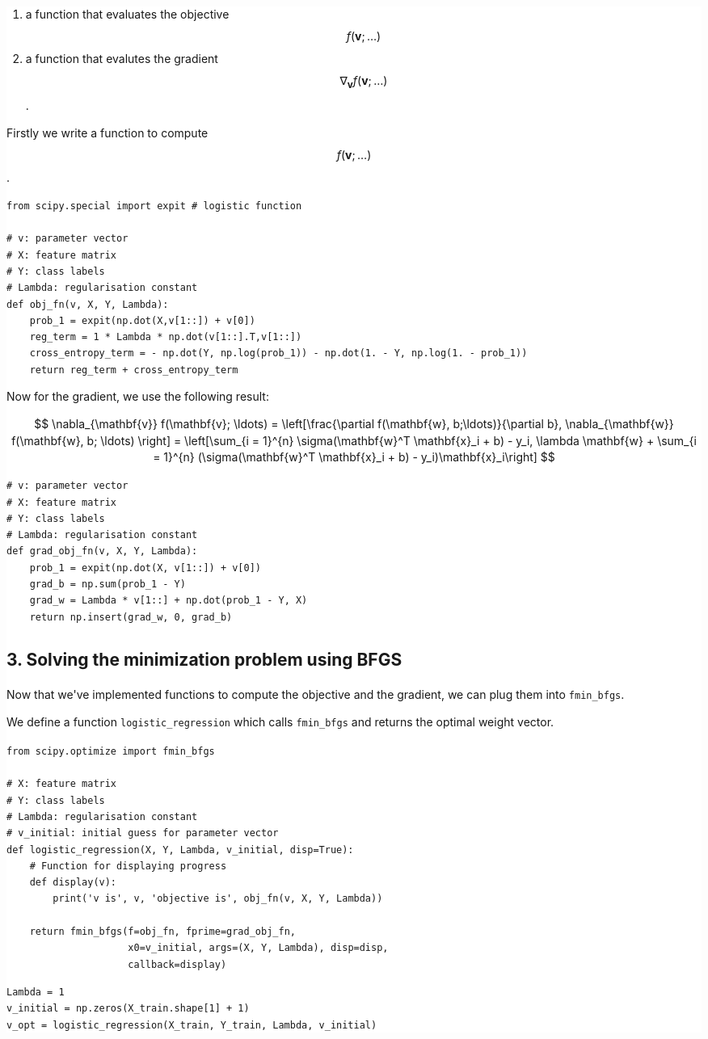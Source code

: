 1. a function that evaluates the objective $$f(\mathbf{v}; \ldots)$$
2. a function that evalutes the gradient $$\nabla_{\mathbf{v}} f(\mathbf{v}; \ldots)$$.

Firstly we write a function to compute $$f(\mathbf{v}; \ldots)$$.

```
from scipy.special import expit # logistic function

# v: parameter vector
# X: feature matrix
# Y: class labels
# Lambda: regularisation constant
def obj_fn(v, X, Y, Lambda):
    prob_1 = expit(np.dot(X,v[1::]) + v[0])
    reg_term = 1 * Lambda * np.dot(v[1::].T,v[1::])
    cross_entropy_term = - np.dot(Y, np.log(prob_1)) - np.dot(1. - Y, np.log(1. - prob_1))
    return reg_term + cross_entropy_term
```

Now for the gradient, we use the following result:

$$
\nabla_{\mathbf{v}} f(\mathbf{v}; \ldots) = \left[\frac{\partial f(\mathbf{w}, b;\ldots)}{\partial b}, \nabla_{\mathbf{w}} f(\mathbf{w}, b; \ldots) \right] = \left[\sum_{i = 1}^{n} \sigma(\mathbf{w}^T \mathbf{x}_i + b) - y_i, \lambda \mathbf{w} + \sum_{i = 1}^{n} (\sigma(\mathbf{w}^T \mathbf{x}_i + b) - y_i)\mathbf{x}_i\right]
$$

```
# v: parameter vector
# X: feature matrix
# Y: class labels
# Lambda: regularisation constant
def grad_obj_fn(v, X, Y, Lambda):
    prob_1 = expit(np.dot(X, v[1::]) + v[0])
    grad_b = np.sum(prob_1 - Y)
    grad_w = Lambda * v[1::] + np.dot(prob_1 - Y, X)
    return np.insert(grad_w, 0, grad_b)
```

## 3. Solving the minimization problem using BFGS

Now that we've implemented functions to compute the objective and the gradient, we can plug them into `fmin_bfgs`.

We define a function `logistic_regression` which calls `fmin_bfgs` and returns the optimal weight vector.

```
from scipy.optimize import fmin_bfgs

# X: feature matrix
# Y: class labels
# Lambda: regularisation constant
# v_initial: initial guess for parameter vector
def logistic_regression(X, Y, Lambda, v_initial, disp=True):
    # Function for displaying progress
    def display(v):
        print('v is', v, 'objective is', obj_fn(v, X, Y, Lambda))
    
    return fmin_bfgs(f=obj_fn, fprime=grad_obj_fn, 
                     x0=v_initial, args=(X, Y, Lambda), disp=disp, 
                     callback=display)
```
```
Lambda = 1
v_initial = np.zeros(X_train.shape[1] + 1)
v_opt = logistic_regression(X_train, Y_train, Lambda, v_initial)
```